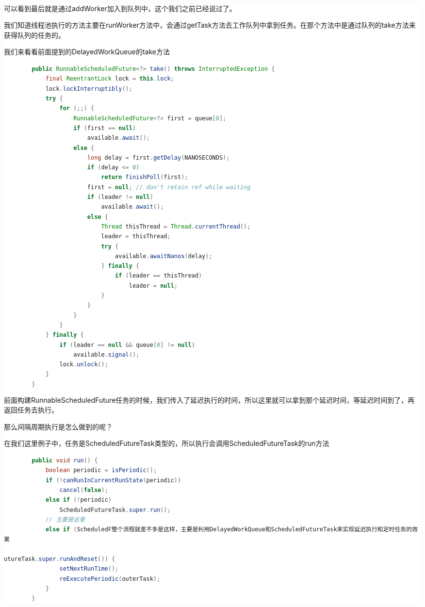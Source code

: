 可以看到最后就是通过addWorker加入到队列中，这个我们之前已经说过了。

我们知道线程池执行的方法主要在runWorker方法中，会通过getTask方法去工作队列中拿到任务。在那个方法中是通过队列的take方法来获得队列的任务的。

我们来看看前面提到的DelayedWorkQueue的take方法

```java
        public RunnableScheduledFuture<?> take() throws InterruptedException {
            final ReentrantLock lock = this.lock;
            lock.lockInterruptibly();
            try {
                for (;;) {
                    RunnableScheduledFuture<?> first = queue[0];
                    if (first == null)
                        available.await();
                    else {
                        long delay = first.getDelay(NANOSECONDS);
                        if (delay <= 0)
                            return finishPoll(first);
                        first = null; // don't retain ref while waiting
                        if (leader != null)
                            available.await();
                        else {
                            Thread thisThread = Thread.currentThread();
                            leader = thisThread;
                            try {
                                available.awaitNanos(delay);
                            } finally {
                                if (leader == thisThread)
                                    leader = null;
                            }
                        }
                    }
                }
            } finally {
                if (leader == null && queue[0] != null)
                    available.signal();
                lock.unlock();
            }
        }
```

前面构建RunnableScheduledFuture任务的时候，我们传入了延迟执行的时间，所以这里就可以拿到那个延迟时间，等延迟时间到了，再返回任务去执行。

那么间隔周期执行是怎么做到的呢？

在我们这里例子中，任务是ScheduledFutureTask类型的，所以执行会调用ScheduledFutureTask的run方法

```java
        public void run() {
            boolean periodic = isPeriodic();
            if (!canRunInCurrentRunState(periodic))
                cancel(false);
            else if (!periodic)
                ScheduledFutureTask.super.run();
            // 主要是这里
            else if (ScheduledF整个流程就差不多是这样，主要是利用DelayedWorkQueue和ScheduledFutureTask来实现延迟执行和定时任务的效果

utureTask.super.runAndReset()) {
                setNextRunTime();
                reExecutePeriodic(outerTask);
            }
        }
```
